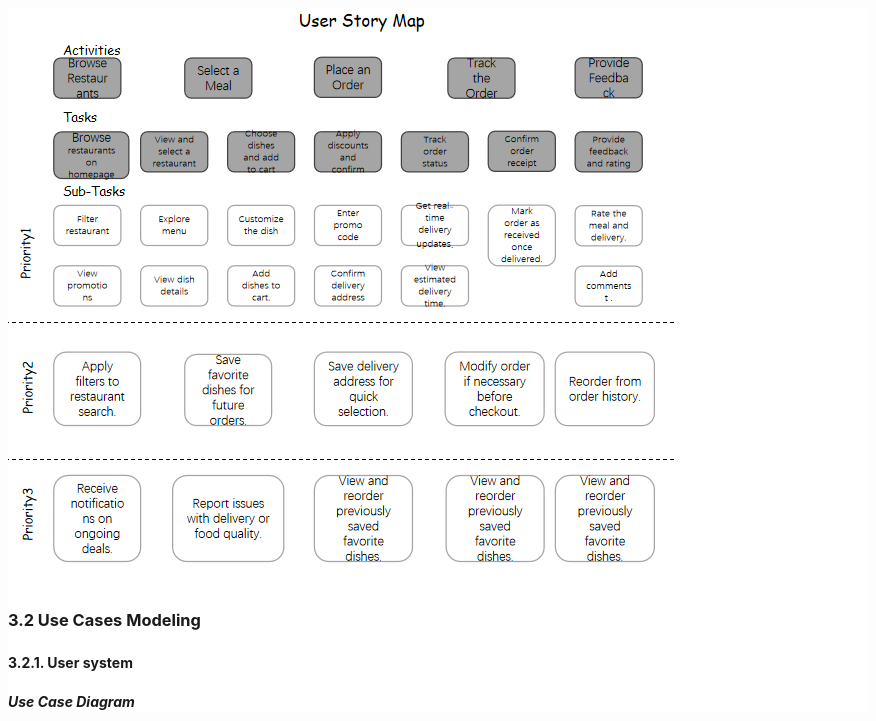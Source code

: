 ![userstorymap](userstorymap.png)

### 3.2 Use Cases Modeling

#### 3.2.1. User system

##### Use Case Diagram
